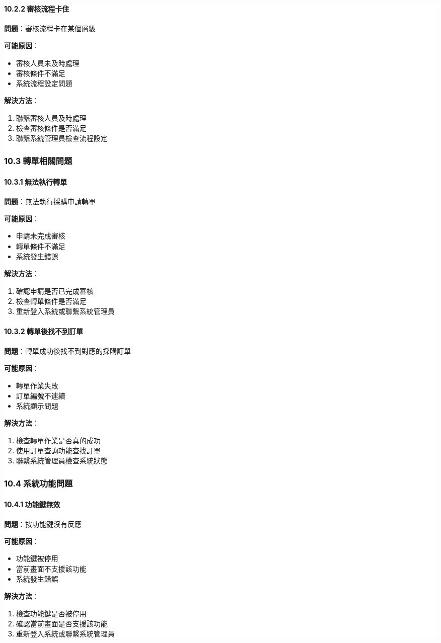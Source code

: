 #### 10.2.2 審核流程卡住

**問題**：審核流程卡在某個層級

**可能原因**：
- 審核人員未及時處理
- 審核條件不滿足
- 系統流程設定問題

**解決方法**：
1. 聯繫審核人員及時處理
2. 檢查審核條件是否滿足
3. 聯繫系統管理員檢查流程設定

### 10.3 轉單相關問題

#### 10.3.1 無法執行轉單

**問題**：無法執行採購申請轉單

**可能原因**：
- 申請未完成審核
- 轉單條件不滿足
- 系統發生錯誤

**解決方法**：
1. 確認申請是否已完成審核
2. 檢查轉單條件是否滿足
3. 重新登入系統或聯繫系統管理員

#### 10.3.2 轉單後找不到訂單

**問題**：轉單成功後找不到對應的採購訂單

**可能原因**：
- 轉單作業失敗
- 訂單編號不連續
- 系統顯示問題

**解決方法**：
1. 檢查轉單作業是否真的成功
2. 使用訂單查詢功能查找訂單
3. 聯繫系統管理員檢查系統狀態

### 10.4 系統功能問題

#### 10.4.1 功能鍵無效

**問題**：按功能鍵沒有反應

**可能原因**：
- 功能鍵被停用
- 當前畫面不支援該功能
- 系統發生錯誤

**解決方法**：
1. 檢查功能鍵是否被停用
2. 確認當前畫面是否支援該功能
3. 重新登入系統或聯繫系統管理員

